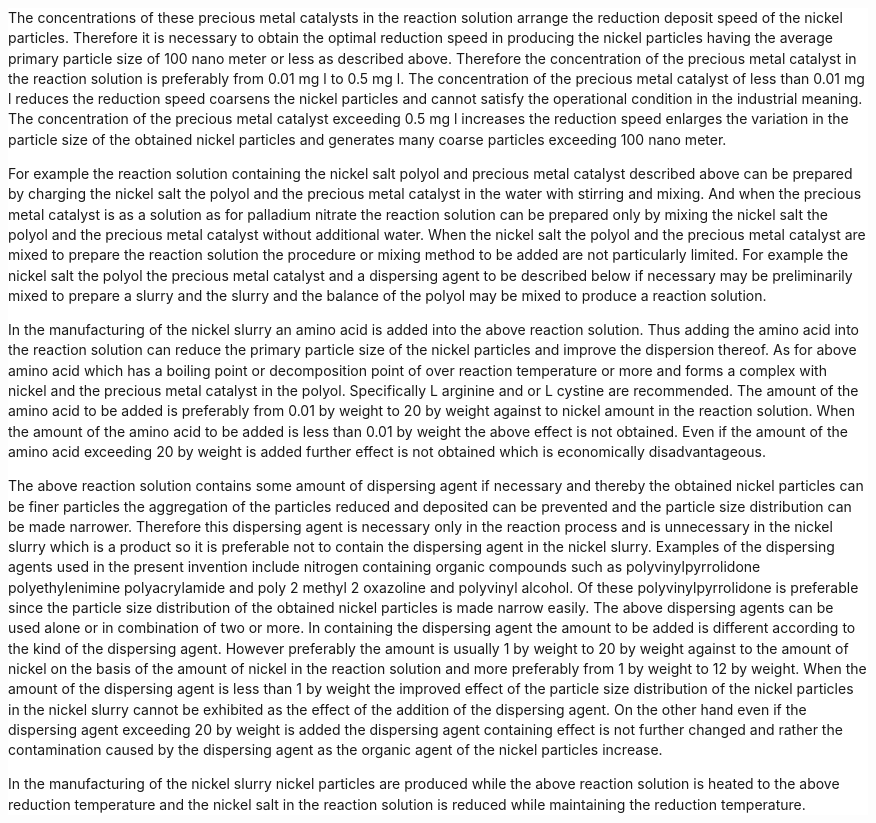 The concentrations of these precious metal catalysts in the reaction solution arrange the reduction deposit speed of the nickel particles. Therefore it is necessary to obtain the optimal reduction speed in producing the nickel particles having the average primary particle size of 100 nano meter or less as described above. Therefore the concentration of the precious metal catalyst in the reaction solution is preferably from 0.01 mg l to 0.5 mg l. The concentration of the precious metal catalyst of less than 0.01 mg l reduces the reduction speed coarsens the nickel particles and cannot satisfy the operational condition in the industrial meaning. The concentration of the precious metal catalyst exceeding 0.5 mg l increases the reduction speed enlarges the variation in the particle size of the obtained nickel particles and generates many coarse particles exceeding 100 nano meter.

For example the reaction solution containing the nickel salt polyol and precious metal catalyst described above can be prepared by charging the nickel salt the polyol and the precious metal catalyst in the water with stirring and mixing. And when the precious metal catalyst is as a solution as for palladium nitrate the reaction solution can be prepared only by mixing the nickel salt the polyol and the precious metal catalyst without additional water. When the nickel salt the polyol and the precious metal catalyst are mixed to prepare the reaction solution the procedure or mixing method to be added are not particularly limited. For example the nickel salt the polyol the precious metal catalyst and a dispersing agent to be described below if necessary may be preliminarily mixed to prepare a slurry and the slurry and the balance of the polyol may be mixed to produce a reaction solution.

In the manufacturing of the nickel slurry an amino acid is added into the above reaction solution. Thus adding the amino acid into the reaction solution can reduce the primary particle size of the nickel particles and improve the dispersion thereof. As for above amino acid which has a boiling point or decomposition point of over reaction temperature or more and forms a complex with nickel and the precious metal catalyst in the polyol. Specifically L arginine and or L cystine are recommended. The amount of the amino acid to be added is preferably from 0.01 by weight to 20 by weight against to nickel amount in the reaction solution. When the amount of the amino acid to be added is less than 0.01 by weight the above effect is not obtained. Even if the amount of the amino acid exceeding 20 by weight is added further effect is not obtained which is economically disadvantageous.

The above reaction solution contains some amount of dispersing agent if necessary and thereby the obtained nickel particles can be finer particles the aggregation of the particles reduced and deposited can be prevented and the particle size distribution can be made narrower. Therefore this dispersing agent is necessary only in the reaction process and is unnecessary in the nickel slurry which is a product so it is preferable not to contain the dispersing agent in the nickel slurry. Examples of the dispersing agents used in the present invention include nitrogen containing organic compounds such as polyvinylpyrrolidone polyethylenimine polyacrylamide and poly 2 methyl 2 oxazoline and polyvinyl alcohol. Of these polyvinylpyrrolidone is preferable since the particle size distribution of the obtained nickel particles is made narrow easily. The above dispersing agents can be used alone or in combination of two or more. In containing the dispersing agent the amount to be added is different according to the kind of the dispersing agent. However preferably the amount is usually 1 by weight to 20 by weight against to the amount of nickel on the basis of the amount of nickel in the reaction solution and more preferably from 1 by weight to 12 by weight. When the amount of the dispersing agent is less than 1 by weight the improved effect of the particle size distribution of the nickel particles in the nickel slurry cannot be exhibited as the effect of the addition of the dispersing agent. On the other hand even if the dispersing agent exceeding 20 by weight is added the dispersing agent containing effect is not further changed and rather the contamination caused by the dispersing agent as the organic agent of the nickel particles increase.

In the manufacturing of the nickel slurry nickel particles are produced while the above reaction solution is heated to the above reduction temperature and the nickel salt in the reaction solution is reduced while maintaining the reduction temperature.
